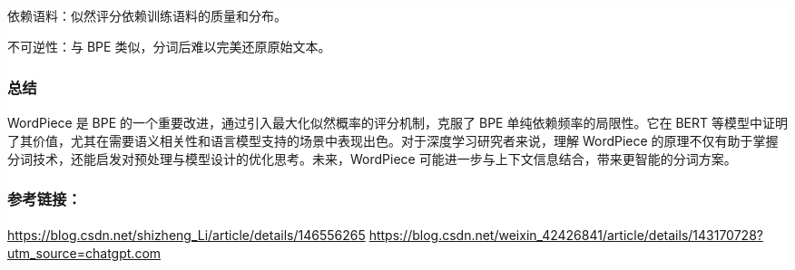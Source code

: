 依赖语料：似然评分依赖训练语料的质量和分布。

不可逆性：与 BPE 类似，分词后难以完美还原原始文本。

### 总结
WordPiece 是 BPE 的一个重要改进，通过引入最大化似然概率的评分机制，克服了 BPE 单纯依赖频率的局限性。它在 BERT 等模型中证明了其价值，尤其在需要语义相关性和语言模型支持的场景中表现出色。对于深度学习研究者来说，理解 WordPiece 的原理不仅有助于掌握分词技术，还能启发对预处理与模型设计的优化思考。未来，WordPiece 可能进一步与上下文信息结合，带来更智能的分词方案。




### 参考链接：
https://blog.csdn.net/shizheng_Li/article/details/146556265
https://blog.csdn.net/weixin_42426841/article/details/143170728?utm_source=chatgpt.com
